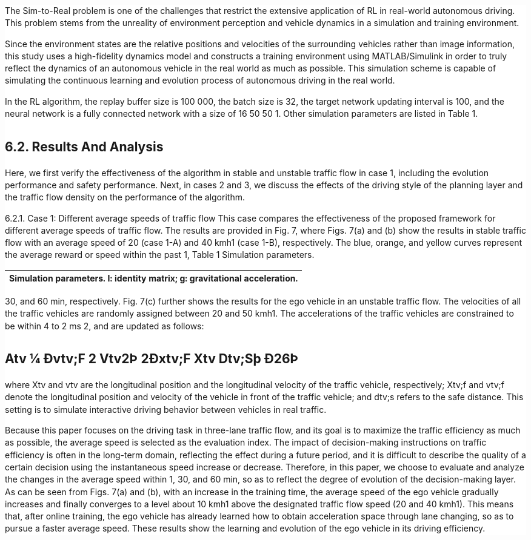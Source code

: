 The Sim-to-Real problem is one of the challenges that restrict the extensive application of RL in real-world autonomous driving. This problem stems from the unreality of environment perception and vehicle dynamics in a simulation and training environment.

Since the environment states are the relative positions and velocities of the surrounding vehicles rather than image information, this study uses a high-fidelity dynamics model and constructs a training environment using MATLAB/Simulink in order to truly reflect the dynamics of an autonomous vehicle in the real world as much as possible. This simulation scheme is capable of simulating the continuous learning and evolution process of autonomous driving in the real world.

In the RL algorithm, the replay buffer size is 100 000, the batch size is 32, the target network updating interval is 100, and the neural network is a fully connected network with a size of 16  50  50  1. Other simulation parameters are listed in Table 1.

## 6.2. Results And Analysis

Here, we first verify the effectiveness of the algorithm in stable and unstable traffic flow in case 1, including the evolution performance and safety performance. Next, in cases 2 and 3, we discuss the effects of the driving style of the planning layer and the traffic flow density on the performance of the algorithm.

6.2.1. Case 1: Different average speeds of traffic flow This case compares the effectiveness of the proposed framework for different average speeds of traffic flow. The results are provided in Fig. 7, where Figs. 7(a) and (b) show the results in stable traffic flow with an average speed of 20 (case 1-A) and 40 kmh1 (case 1-B), respectively. The blue, orange, and yellow curves represent the average reward or speed within the past 1, Table 1 Simulation parameters.

| Simulation parameters. I: identity matrix; g: gravitational acceleration.   |
|-----------------------------------------------------------------------------|

30, and 60 min, respectively. Fig. 7(c) further shows the results for the ego vehicle in an unstable traffic flow. The velocities of all the traffic vehicles are randomly assigned between 20 and 50 kmh1. The accelerations of the traffic vehicles are constrained to be within 4 to 2 ms 2, and are updated as follows:

## Atv ¼ Ðvtv;F 2  Vtv2Þ 2Ðxtv;F  Xtv  Dtv;Sþ Ð26Þ

where Xtv and vtv are the longitudinal position and the longitudinal velocity of the traffic vehicle, respectively; Xtv;f and vtv;f denote the longitudinal position and velocity of the vehicle in front of the traffic vehicle; and dtv;s refers to the safe distance. This setting is to simulate interactive driving behavior between vehicles in real traffic.

Because this paper focuses on the driving task in three-lane traffic flow, and its goal is to maximize the traffic efficiency as much as possible, the average speed is selected as the evaluation index. The impact of decision-making instructions on traffic efficiency is often in the long-term domain, reflecting the effect during a future period, and it is difficult to describe the quality of a certain decision using the instantaneous speed increase or decrease. Therefore, in this paper, we choose to evaluate and analyze the changes in the average speed within 1, 30, and 60 min, so as to reflect the degree of evolution of the decision-making layer. As can be seen from Figs. 7(a) and (b), with an increase in the training time, the average speed of the ego vehicle gradually increases and finally converges to a level about 10 kmh1 above the designated traffic flow speed (20 and 40 kmh1). This means that, after online training, the ego vehicle has already learned how to obtain acceleration space through lane changing, so as to pursue a faster average speed. These results show the learning and evolution of the ego vehicle in its driving efficiency.
